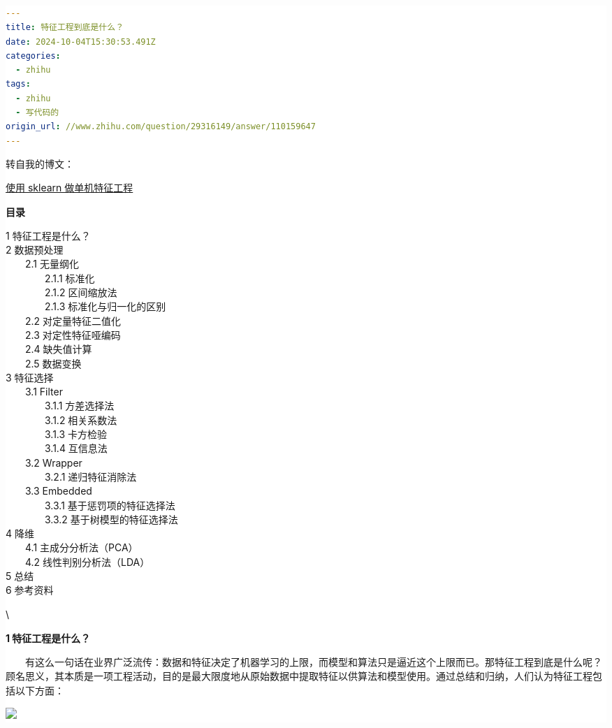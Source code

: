 ```yaml
---
title: 特征工程到底是什么？
date: 2024-10-04T15:30:53.491Z
categories:
  - zhihu
tags:
  - zhihu
  - 写代码的
origin_url: //www.zhihu.com/question/29316149/answer/110159647
---
```

转自我的博文：

[使用 sklearn 做单机特征工程](https://link.zhihu.com/?target=http%3A//www.cnblogs.com/jasonfreak/p/5448385.html)

**目录**

1 特征工程是什么？\
2 数据预处理\
　　2.1 无量纲化\
　　　　2.1.1 标准化\
　　　　2.1.2 区间缩放法\
　　　　2.1.3 标准化与归一化的区别\
　　2.2 对定量特征二值化\
　　2.3 对定性特征哑编码\
　　2.4 缺失值计算\
　　2.5 数据变换\
3 特征选择\
　　3.1 Filter\
　　　　3.1.1 方差选择法\
　　　　3.1.2 相关系数法\
　　　　3.1.3 卡方检验\
　　　　3.1.4 互信息法\
　　3.2 Wrapper\
　　　　3.2.1 递归特征消除法\
　　3.3 Embedded\
　　　　3.3.1 基于惩罚项的特征选择法\
　　　　3.3.2 基于树模型的特征选择法\
4 降维\
　　4.1 主成分分析法（PCA）\
　　4.2 线性判别分析法（LDA）\
5 总结\
6 参考资料

\


&#x20;**1 特征工程是什么？**&#x20;

　　有这么一句话在业界广泛流传：数据和特征决定了机器学习的上限，而模型和算法只是逼近这个上限而已。那特征工程到底是什么呢？顾名思义，其本质是一项工程活动，目的是最大限度地从原始数据中提取特征以供算法和模型使用。通过总结和归纳，人们认为特征工程包括以下方面：

![](https://picx.zhimg.com/50/20e4522e6104ad71fc543cc21f402b36_720w.jpg?source=2c26e567)
